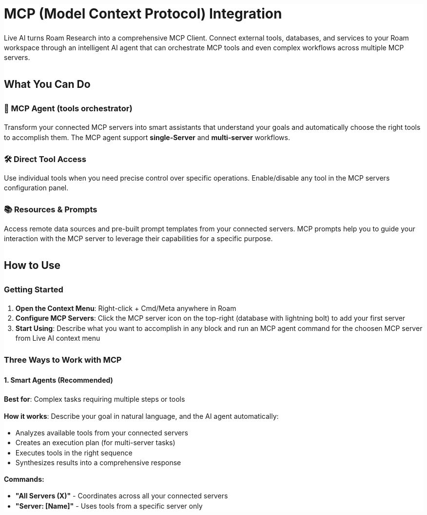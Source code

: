 # MCP (Model Context Protocol) Integration

Live AI turns Roam Research into a comprehensive MCP Client. Connect external tools, databases, and services to your Roam workspace through an intelligent AI agent that can orchestrate MCP tools and even complex workflows across multiple MCP servers.

## What You Can Do

### 🤖 MCP Agent (tools orchestrator)

Transform your connected MCP servers into smart assistants that understand your goals and automatically choose the right tools to accomplish them. The MCP agent support **single-Server** and **multi-server** workflows.

### 🛠️ Direct Tool Access

Use individual tools when you need precise control over specific operations. Enable/disable any tool in the MCP servers configuration panel.

### 📚 Resources & Prompts

Access remote data sources and pre-built prompt templates from your connected servers. MCP prompts help you to guide your interaction with the MCP server to leverage their capabilities for a specific purpose.

## How to Use

### Getting Started

1. **Open the Context Menu**: Right-click + Cmd/Meta anywhere in Roam
2. **Configure MCP Servers**: Click the MCP server icon on the top-right (database with lightning bolt) to add your first server
3. **Start Using**: Describe what you want to accomplish in any block and run an MCP agent command for the choosen MCP server from Live AI context menu

### Three Ways to Work with MCP

#### 1. Smart Agents (Recommended)

**Best for**: Complex tasks requiring multiple steps or tools

**How it works**: Describe your goal in natural language, and the AI agent automatically:

- Analyzes available tools from your connected servers
- Creates an execution plan (for multi-server tasks)
- Executes tools in the right sequence
- Synthesizes results into a comprehensive response

**Commands:**

- **"All Servers (X)"** - Coordinates across all your connected servers
- **"Server: [Name]"** - Uses tools from a specific server only
